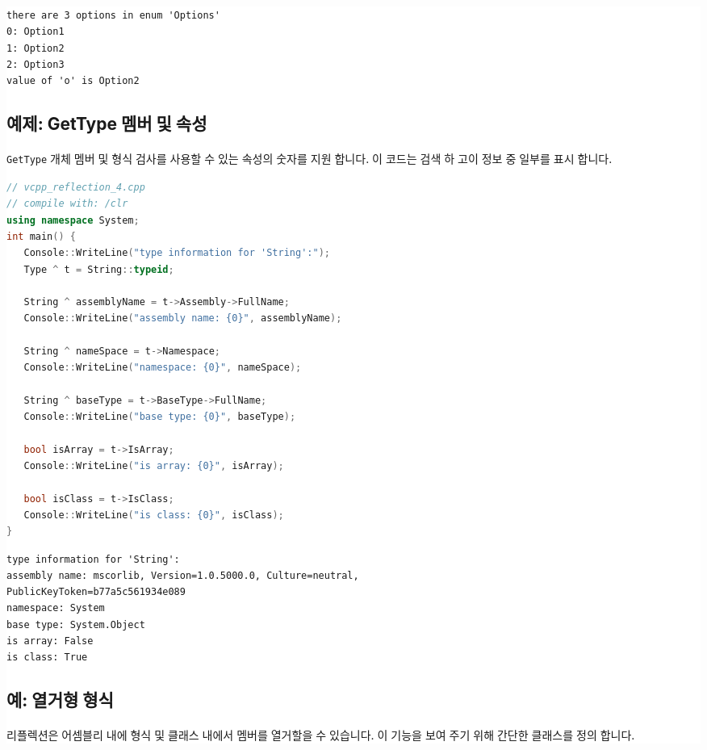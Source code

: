 ```cpp
```

```Output
there are 3 options in enum 'Options'
0: Option1
1: Option2
2: Option3
value of 'o' is Option2
```

## <a name="example-gettype-members-and-properties"></a>예제: GetType 멤버 및 속성

`GetType` 개체 멤버 및 형식 검사를 사용할 수 있는 속성의 숫자를 지원 합니다. 이 코드는 검색 하 고이 정보 중 일부를 표시 합니다.

```cpp
// vcpp_reflection_4.cpp
// compile with: /clr
using namespace System;
int main() {
   Console::WriteLine("type information for 'String':");
   Type ^ t = String::typeid;

   String ^ assemblyName = t->Assembly->FullName;
   Console::WriteLine("assembly name: {0}", assemblyName);

   String ^ nameSpace = t->Namespace;
   Console::WriteLine("namespace: {0}", nameSpace);

   String ^ baseType = t->BaseType->FullName;
   Console::WriteLine("base type: {0}", baseType);

   bool isArray = t->IsArray;
   Console::WriteLine("is array: {0}", isArray);

   bool isClass = t->IsClass;
   Console::WriteLine("is class: {0}", isClass);
}
```

```Output
type information for 'String':
assembly name: mscorlib, Version=1.0.5000.0, Culture=neutral,
PublicKeyToken=b77a5c561934e089
namespace: System
base type: System.Object
is array: False
is class: True
```

## <a name="example-enumeration-of-types"></a>예: 열거형 형식

리플렉션은 어셈블리 내에 형식 및 클래스 내에서 멤버를 열거할을 수 있습니다. 이 기능을 보여 주기 위해 간단한 클래스를 정의 합니다.
